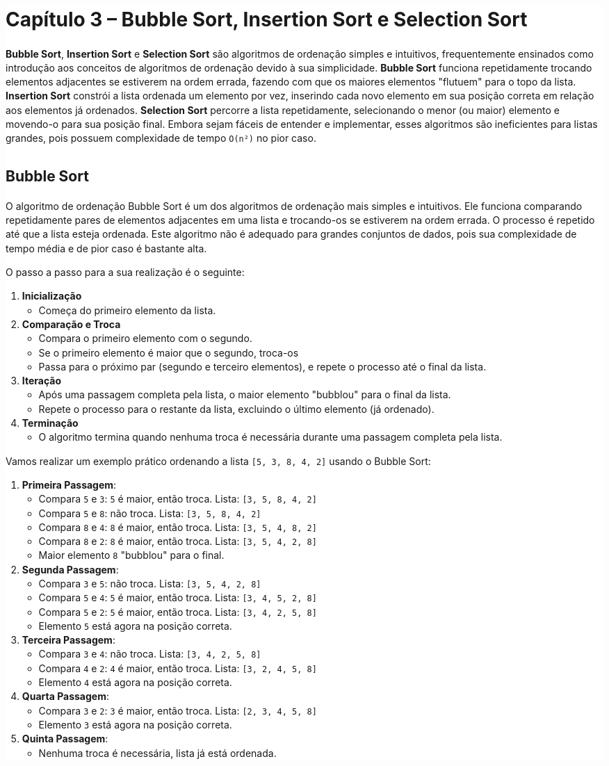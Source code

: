 # Capítulo 3 – Bubble Sort, Insertion Sort e Selection Sort

**Bubble Sort**, **Insertion Sort** e **Selection Sort** são algoritmos de ordenação simples e intuitivos, frequentemente ensinados como introdução aos conceitos de algoritmos de ordenação devido à sua simplicidade. **Bubble Sort** funciona repetidamente trocando elementos adjacentes se estiverem na ordem errada, fazendo com que os maiores elementos "flutuem" para o topo da lista. **Insertion Sort** constrói a lista ordenada um elemento por vez, inserindo cada novo elemento em sua posição correta em relação aos elementos já ordenados. **Selection Sort** percorre a lista repetidamente, selecionando o menor (ou maior) elemento e movendo-o para sua posição final. Embora sejam fáceis de entender e implementar, esses algoritmos são ineficientes para listas grandes, pois possuem complexidade de tempo `O(n²)` no pior caso.

## Bubble Sort

O algoritmo de ordenação Bubble Sort é um dos algoritmos de ordenação mais simples e intuitivos. Ele funciona comparando repetidamente pares de elementos adjacentes em uma lista e trocando-os se estiverem na ordem errada. O processo é repetido até que a lista esteja ordenada. Este algoritmo não é adequado para grandes conjuntos de dados, pois sua complexidade de tempo média e de pior caso é bastante alta.

O passo a passo para a sua realização é o seguinte:

1. **Inicialização**
   - Começa do primeiro elemento da lista.
2. **Comparação e Troca**
   - Compara o primeiro elemento com o segundo.
   - Se o primeiro elemento é maior que o segundo, troca-os
   - Passa para o próximo par (segundo e terceiro elementos), e repete o processo até o final da lista.
3. **Iteração**
   - Após uma passagem completa pela lista, o maior elemento "bubblou" para o final da lista.
   - Repete o processo para o restante da lista, excluindo o último elemento (já ordenado).
4. **Terminação**
   - O algoritmo termina quando nenhuma troca é necessária durante uma passagem completa pela lista.

Vamos realizar um exemplo prático ordenando a lista `[5, 3, 8, 4, 2]` usando o Bubble Sort:

1. **Primeira Passagem**:
   - Compara `5` e `3`: `5` é maior, então troca. Lista: `[3, 5, 8, 4, 2]`
   - Compara `5` e `8`: não troca. Lista: `[3, 5, 8, 4, 2]`
   - Compara `8` e `4`: `8` é maior, então troca. Lista: `[3, 5, 4, 8, 2]`
   - Compara `8` e `2`: `8` é maior, então troca. Lista: `[3, 5, 4, 2, 8]`
   - Maior elemento `8` "bubblou" para o final.
2. **Segunda Passagem**:
   - Compara `3` e `5`: não troca. Lista: `[3, 5, 4, 2, 8]`
   - Compara `5` e `4`: `5` é maior, então troca. Lista: `[3, 4, 5, 2, 8]`
   - Compara `5` e `2`: `5` é maior, então troca. Lista: `[3, 4, 2, 5, 8]`
   - Elemento `5` está agora na posição correta.
3. **Terceira Passagem**:
   - Compara `3` e `4`: não troca. Lista: `[3, 4, 2, 5, 8]`
   - Compara `4` e `2`: `4` é maior, então troca. Lista: `[3, 2, 4, 5, 8]`
   - Elemento `4` está agora na posição correta.
4. **Quarta Passagem**:
   - Compara `3` e `2`: `3` é maior, então troca. Lista: `[2, 3, 4, 5, 8]`
   - Elemento `3` está agora na posição correta.
5. **Quinta Passagem**:
   - Nenhuma troca é necessária, lista já está ordenada.
